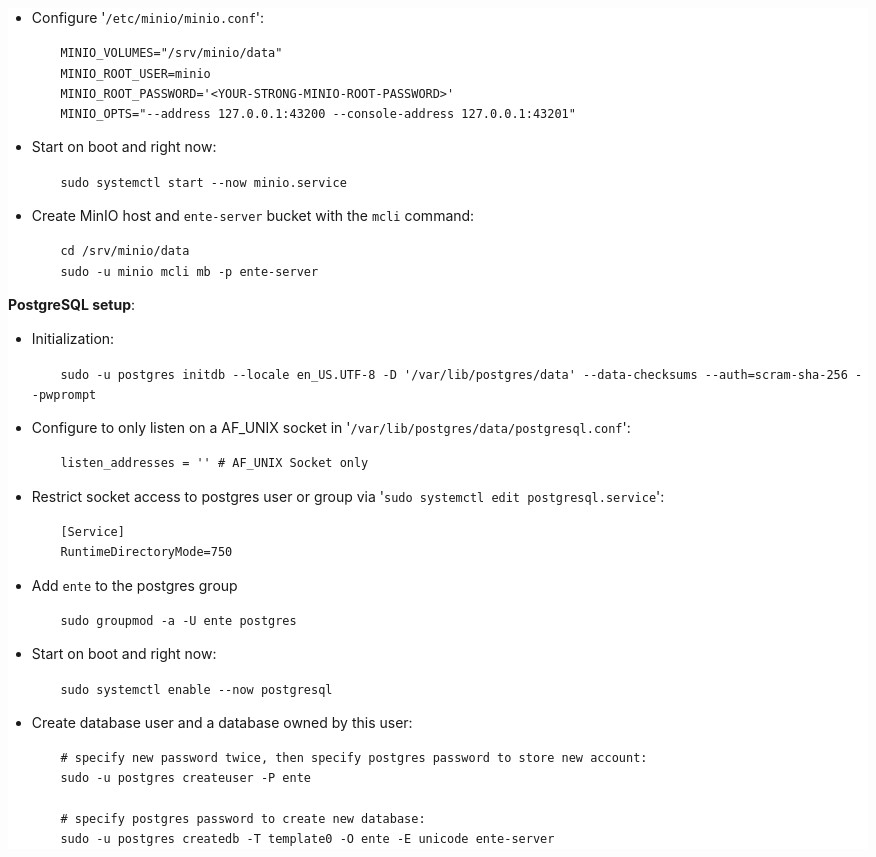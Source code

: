 - Configure '`/etc/minio/minio.conf`':
    ```
        MINIO_VOLUMES="/srv/minio/data"
        MINIO_ROOT_USER=minio
        MINIO_ROOT_PASSWORD='<YOUR-STRONG-MINIO-ROOT-PASSWORD>'
        MINIO_OPTS="--address 127.0.0.1:43200 --console-address 127.0.0.1:43201"
    ```
- Start on boot and right now:
    ```
        sudo systemctl start --now minio.service
    ```
- Create MinIO host and `ente-server` bucket with the `mcli` command:
    ```
        cd /srv/minio/data
        sudo -u minio mcli mb -p ente-server
    ```

**PostgreSQL setup**:

- Initialization:
    ```
        sudo -u postgres initdb --locale en_US.UTF-8 -D '/var/lib/postgres/data' --data-checksums --auth=scram-sha-256 --pwprompt
    ```
- Configure to only listen on a AF_UNIX socket in '`/var/lib/postgres/data/postgresql.conf`':
    ```
        listen_addresses = '' # AF_UNIX Socket only
    ```
- Restrict socket access to postgres user or group via '`sudo systemctl edit postgresql.service`':
    ```
        [Service]
        RuntimeDirectoryMode=750 
    ```
- Add `ente` to the postgres group
    ```
        sudo groupmod -a -U ente postgres
    ```
- Start on boot and right now:
    ```
        sudo systemctl enable --now postgresql
    ```
- Create database user and a database owned by this user:
    ```
        # specify new password twice, then specify postgres password to store new account:
        sudo -u postgres createuser -P ente

        # specify postgres password to create new database:
        sudo -u postgres createdb -T template0 -O ente -E unicode ente-server
    ```
